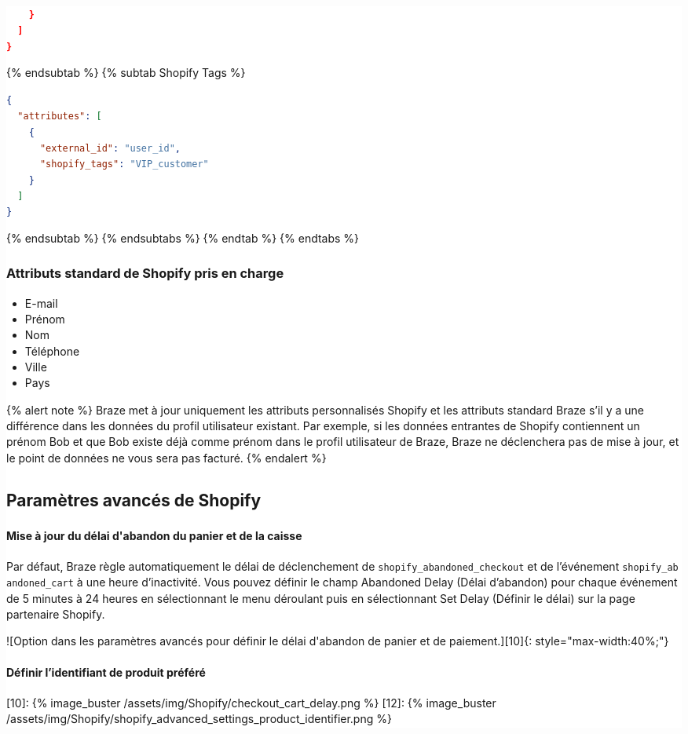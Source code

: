 ```json
    }
  ]
}
```
{% endsubtab %}
{% subtab Shopify Tags %}
```json
{
  "attributes": [
    {
      "external_id": "user_id",
      "shopify_tags": "VIP_customer"
    }
  ]
}
```
{% endsubtab %}
{% endsubtabs %}
{% endtab %}
{% endtabs %}

### Attributs standard de Shopify pris en charge

- E-mail
- Prénom
- Nom
- Téléphone
- Ville
- Pays

{% alert note %}
Braze met à jour uniquement les attributs personnalisés Shopify et les attributs standard Braze s’il y a une différence dans les données du profil utilisateur existant. Par exemple, si les données entrantes de Shopify contiennent un prénom Bob et que Bob existe déjà comme prénom dans le profil utilisateur de Braze, Braze ne déclenchera pas de mise à jour, et le point de données ne vous sera pas facturé.
{% endalert %}

## Paramètres avancés de Shopify

#### Mise à jour du délai d'abandon du panier et de la caisse

Par défaut, Braze règle automatiquement le délai de déclenchement de `shopify_abandoned_checkout` et de l’événement `shopify_abandoned_cart` à une heure d’inactivité. Vous pouvez définir le champ Abandoned Delay (Délai d’abandon) pour chaque événement de 5 minutes à 24 heures en sélectionnant le menu déroulant puis en sélectionnant Set Delay (Définir le délai) sur la page partenaire Shopify.

![Option dans les paramètres avancés pour définir le délai d'abandon de panier et de paiement.][10]{: style="max-width:40%;"}

#### Définir l’identifiant de produit préféré


[10]: {% image_buster /assets/img/Shopify/checkout_cart_delay.png %}
[12]: {% image_buster /assets/img/Shopify/shopify_advanced_settings_product_identifier.png %} 